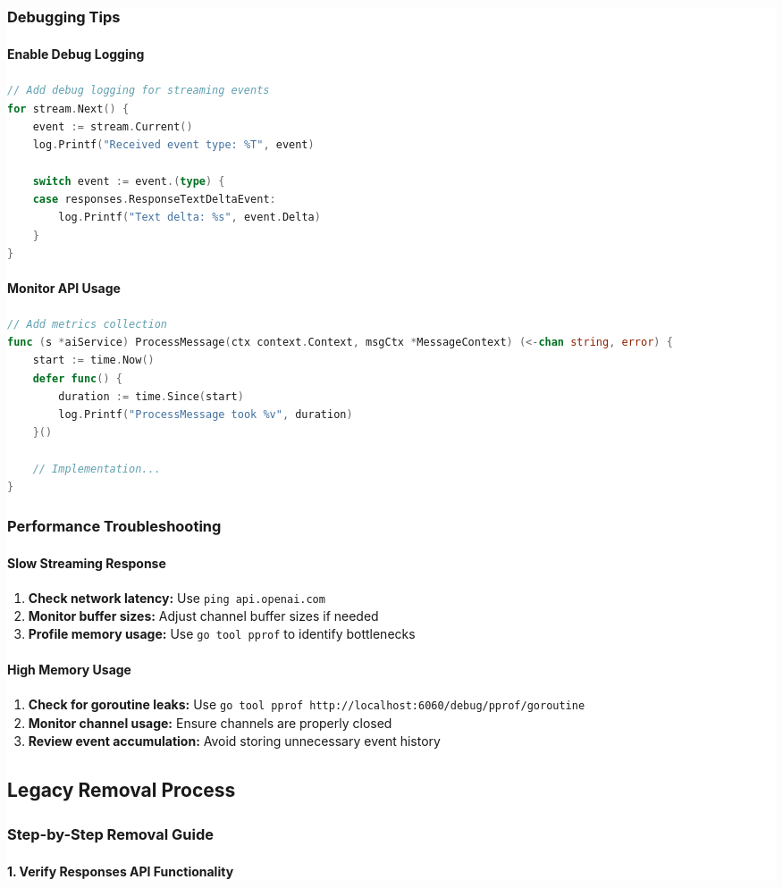 ### Debugging Tips

#### Enable Debug Logging

```go
// Add debug logging for streaming events
for stream.Next() {
    event := stream.Current()
    log.Printf("Received event type: %T", event)
    
    switch event := event.(type) {
    case responses.ResponseTextDeltaEvent:
        log.Printf("Text delta: %s", event.Delta)
    }
}
```

#### Monitor API Usage

```go
// Add metrics collection
func (s *aiService) ProcessMessage(ctx context.Context, msgCtx *MessageContext) (<-chan string, error) {
    start := time.Now()
    defer func() {
        duration := time.Since(start)
        log.Printf("ProcessMessage took %v", duration)
    }()
    
    // Implementation...
}
```

### Performance Troubleshooting

#### Slow Streaming Response

1. **Check network latency:** Use `ping api.openai.com`
2. **Monitor buffer sizes:** Adjust channel buffer sizes if needed
3. **Profile memory usage:** Use `go tool pprof` to identify bottlenecks

#### High Memory Usage

1. **Check for goroutine leaks:** Use `go tool pprof http://localhost:6060/debug/pprof/goroutine`
2. **Monitor channel usage:** Ensure channels are properly closed
3. **Review event accumulation:** Avoid storing unnecessary event history

## Legacy Removal Process

### Step-by-Step Removal Guide

#### 1. Verify Responses API Functionality
